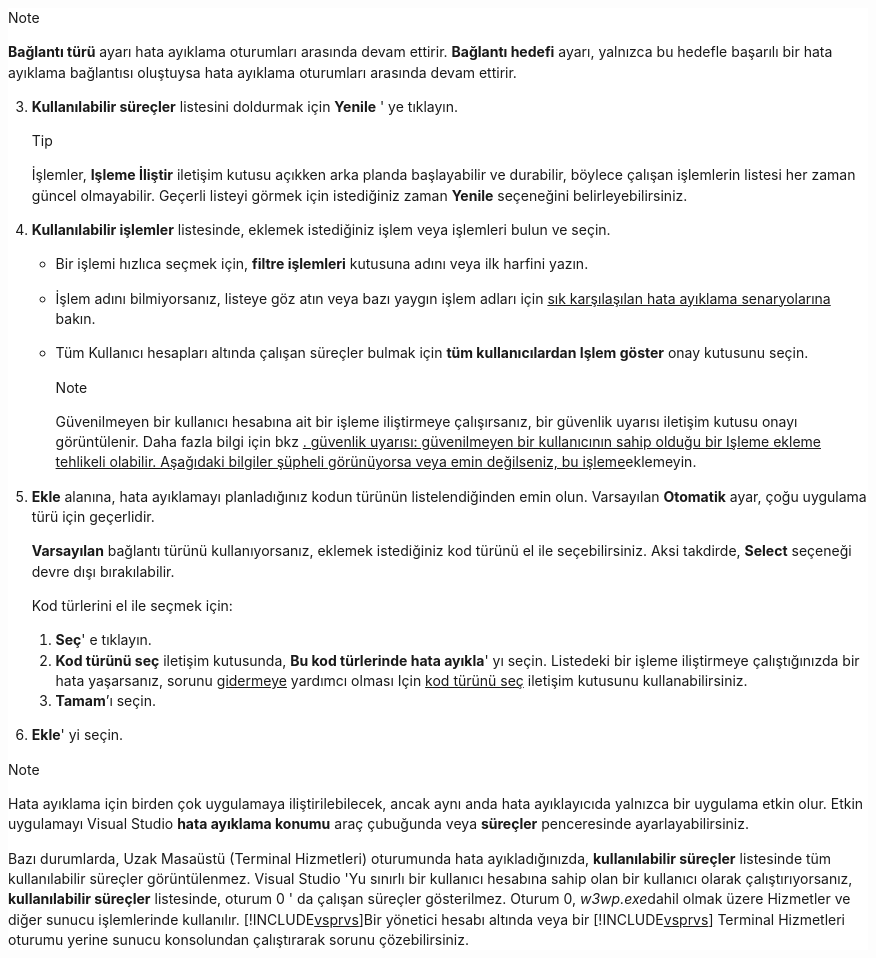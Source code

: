    > [!NOTE]
   > **Bağlantı türü** ayarı hata ayıklama oturumları arasında devam ettirir. **Bağlantı hedefi** ayarı, yalnızca bu hedefle başarılı bir hata ayıklama bağlantısı oluştuysa hata ayıklama oturumları arasında devam ettirir.

3. **Kullanılabilir süreçler** listesini doldurmak için **Yenile** ' ye tıklayın.

    >[!TIP]
    >İşlemler, **Işleme İliştir** iletişim kutusu açıkken arka planda başlayabilir ve durabilir, böylece çalışan işlemlerin listesi her zaman güncel olmayabilir. Geçerli listeyi görmek için istediğiniz zaman **Yenile** seçeneğini belirleyebilirsiniz.

4. **Kullanılabilir işlemler** listesinde, eklemek istediğiniz işlem veya işlemleri bulun ve seçin.

   - Bir işlemi hızlıca seçmek için, **filtre işlemleri** kutusuna adını veya ilk harfini yazın.

   - İşlem adını bilmiyorsanız, listeye göz atın veya bazı yaygın işlem adları için [sık karşılaşılan hata ayıklama senaryolarına](#BKMK_Scenarios) bakın.

   - Tüm Kullanıcı hesapları altında çalışan süreçler bulmak için **tüm kullanıcılardan Işlem göster** onay kutusunu seçin.

     >[!NOTE]
     >Güvenilmeyen bir kullanıcı hesabına ait bir işleme iliştirmeye çalışırsanız, bir güvenlik uyarısı iletişim kutusu onayı görüntülenir. Daha fazla bilgi için bkz [. güvenlik uyarısı: güvenilmeyen bir kullanıcının sahip olduğu bir Işleme ekleme tehlikeli olabilir. Aşağıdaki bilgiler şüpheli görünüyorsa veya emin değilseniz, bu işleme](../debugger/security-warning-attaching-to-a-process-owned-by-an-untrusted-user.md)eklemeyin.

5. **Ekle** alanına, hata ayıklamayı planladığınız kodun türünün listelendiğinden emin olun. Varsayılan **Otomatik** ayar, çoğu uygulama türü için geçerlidir.

   **Varsayılan** bağlantı türünü kullanıyorsanız, eklemek istediğiniz kod türünü el ile seçebilirsiniz. Aksi takdirde, **Select** seçeneği devre dışı bırakılabilir.

   Kod türlerini el ile seçmek için:
   1. **Seç**' e tıklayın.
   1. **Kod türünü seç** iletişim kutusunda, **Bu kod türlerinde hata ayıkla**' yı seçin.
      Listedeki bir işleme iliştirmeye çalıştığınızda bir hata yaşarsanız, sorunu [gidermeye](#BKMK_Troubleshoot_attach_errors) yardımcı olması Için [kod türünü seç](../debugger/select-code-type-dialog-box.md) iletişim kutusunu kullanabilirsiniz.
   1. **Tamam**’ı seçin.

6. **Ekle**' yi seçin.

>[!NOTE]
>Hata ayıklama için birden çok uygulamaya iliştirilebilecek, ancak aynı anda hata ayıklayıcıda yalnızca bir uygulama etkin olur. Etkin uygulamayı Visual Studio **hata ayıklama konumu** araç çubuğunda veya **süreçler** penceresinde ayarlayabilirsiniz.

Bazı durumlarda, Uzak Masaüstü (Terminal Hizmetleri) oturumunda hata ayıkladığınızda, **kullanılabilir süreçler** listesinde tüm kullanılabilir süreçler görüntülenmez. Visual Studio 'Yu sınırlı bir kullanıcı hesabına sahip olan bir kullanıcı olarak çalıştırıyorsanız, **kullanılabilir süreçler** listesinde, oturum 0 ' da çalışan süreçler gösterilmez. Oturum 0, *w3wp.exe*dahil olmak üzere Hizmetler ve diğer sunucu işlemlerinde kullanılır. [!INCLUDE[vsprvs](../code-quality/includes/vsprvs_md.md)]Bir yönetici hesabı altında veya bir [!INCLUDE[vsprvs](../code-quality/includes/vsprvs_md.md)] Terminal Hizmetleri oturumu yerine sunucu konsolundan çalıştırarak sorunu çözebilirsiniz.
